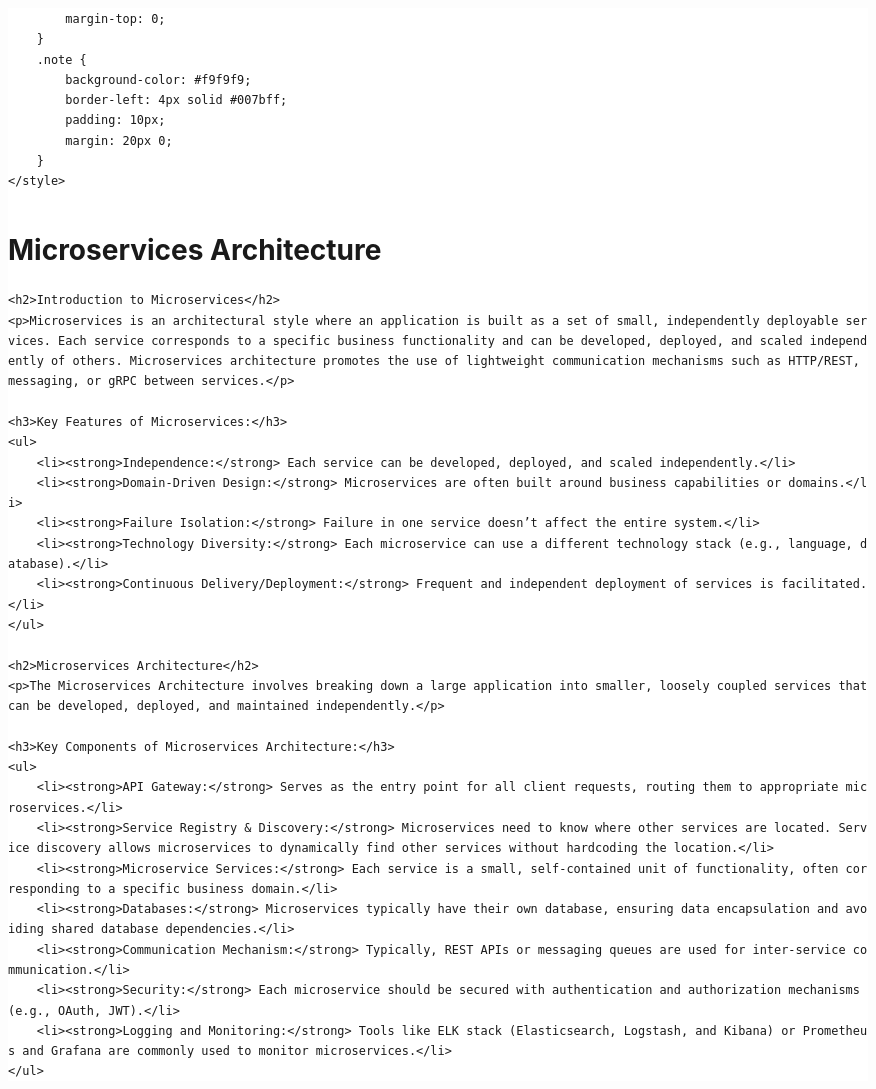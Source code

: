             margin-top: 0;
        }
        .note {
            background-color: #f9f9f9;
            border-left: 4px solid #007bff;
            padding: 10px;
            margin: 20px 0;
        }
    </style>
</head>
<body>
    <h1>Microservices Architecture</h1>

    <h2>Introduction to Microservices</h2>
    <p>Microservices is an architectural style where an application is built as a set of small, independently deployable services. Each service corresponds to a specific business functionality and can be developed, deployed, and scaled independently of others. Microservices architecture promotes the use of lightweight communication mechanisms such as HTTP/REST, messaging, or gRPC between services.</p>

    <h3>Key Features of Microservices:</h3>
    <ul>
        <li><strong>Independence:</strong> Each service can be developed, deployed, and scaled independently.</li>
        <li><strong>Domain-Driven Design:</strong> Microservices are often built around business capabilities or domains.</li>
        <li><strong>Failure Isolation:</strong> Failure in one service doesn’t affect the entire system.</li>
        <li><strong>Technology Diversity:</strong> Each microservice can use a different technology stack (e.g., language, database).</li>
        <li><strong>Continuous Delivery/Deployment:</strong> Frequent and independent deployment of services is facilitated.</li>
    </ul>

    <h2>Microservices Architecture</h2>
    <p>The Microservices Architecture involves breaking down a large application into smaller, loosely coupled services that can be developed, deployed, and maintained independently.</p>

    <h3>Key Components of Microservices Architecture:</h3>
    <ul>
        <li><strong>API Gateway:</strong> Serves as the entry point for all client requests, routing them to appropriate microservices.</li>
        <li><strong>Service Registry & Discovery:</strong> Microservices need to know where other services are located. Service discovery allows microservices to dynamically find other services without hardcoding the location.</li>
        <li><strong>Microservice Services:</strong> Each service is a small, self-contained unit of functionality, often corresponding to a specific business domain.</li>
        <li><strong>Databases:</strong> Microservices typically have their own database, ensuring data encapsulation and avoiding shared database dependencies.</li>
        <li><strong>Communication Mechanism:</strong> Typically, REST APIs or messaging queues are used for inter-service communication.</li>
        <li><strong>Security:</strong> Each microservice should be secured with authentication and authorization mechanisms (e.g., OAuth, JWT).</li>
        <li><strong>Logging and Monitoring:</strong> Tools like ELK stack (Elasticsearch, Logstash, and Kibana) or Prometheus and Grafana are commonly used to monitor microservices.</li>
    </ul>
